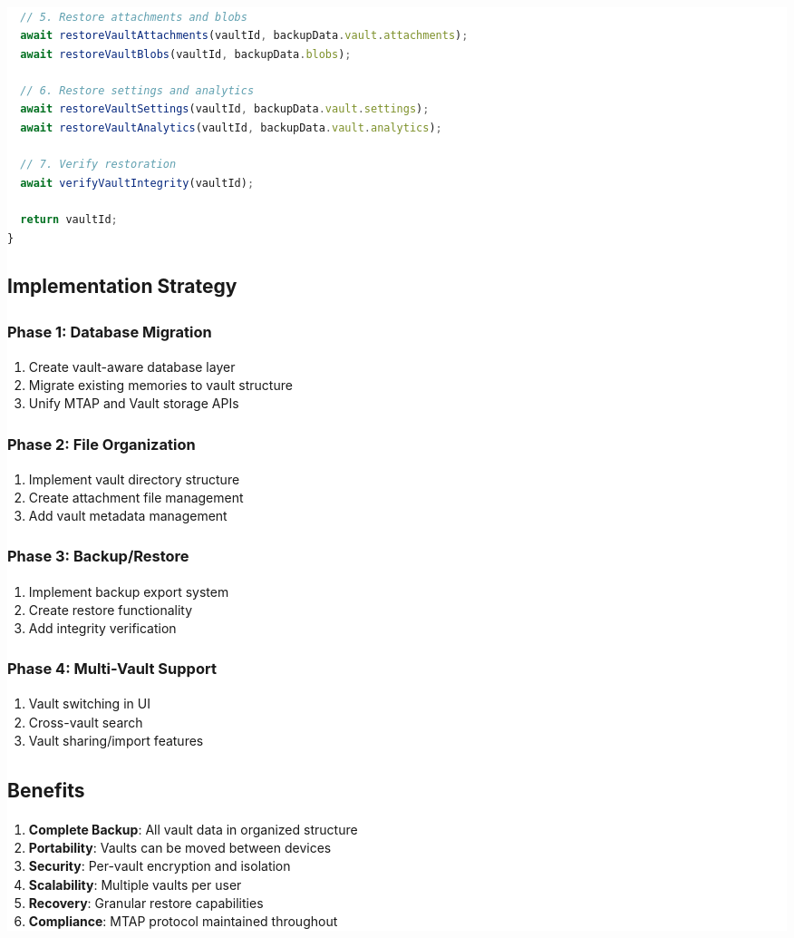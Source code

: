 ```javascript
  // 5. Restore attachments and blobs
  await restoreVaultAttachments(vaultId, backupData.vault.attachments);
  await restoreVaultBlobs(vaultId, backupData.blobs);
  
  // 6. Restore settings and analytics
  await restoreVaultSettings(vaultId, backupData.vault.settings);
  await restoreVaultAnalytics(vaultId, backupData.vault.analytics);
  
  // 7. Verify restoration
  await verifyVaultIntegrity(vaultId);
  
  return vaultId;
}
```

## Implementation Strategy

### Phase 1: Database Migration
1. Create vault-aware database layer
2. Migrate existing memories to vault structure
3. Unify MTAP and Vault storage APIs

### Phase 2: File Organization
1. Implement vault directory structure
2. Create attachment file management
3. Add vault metadata management

### Phase 3: Backup/Restore
1. Implement backup export system
2. Create restore functionality  
3. Add integrity verification

### Phase 4: Multi-Vault Support
1. Vault switching in UI
2. Cross-vault search
3. Vault sharing/import features

## Benefits
1. **Complete Backup**: All vault data in organized structure
2. **Portability**: Vaults can be moved between devices
3. **Security**: Per-vault encryption and isolation
4. **Scalability**: Multiple vaults per user
5. **Recovery**: Granular restore capabilities
6. **Compliance**: MTAP protocol maintained throughout


